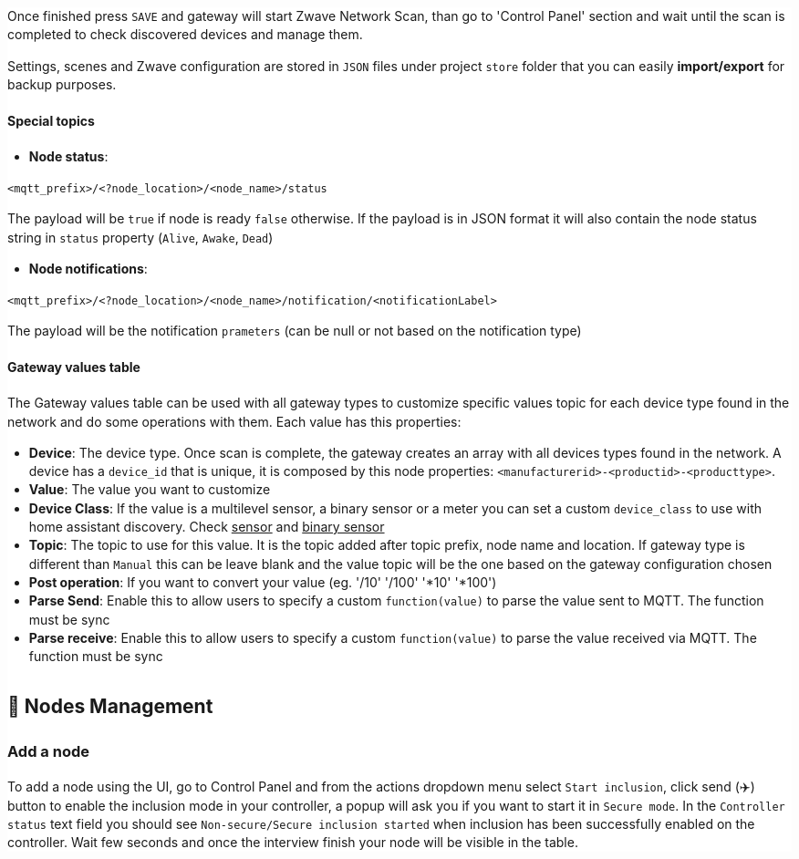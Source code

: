 Once finished press `SAVE` and gateway will start Zwave Network Scan, than go to 'Control Panel' section and wait until the scan is completed to check discovered devices and manage them.

Settings, scenes and Zwave configuration are stored in `JSON` files under project `store` folder that you can easily **import/export** for backup purposes.

#### Special topics

- **Node status**:

`<mqtt_prefix>/<?node_location>/<node_name>/status`

The payload will be `true` if node is ready `false` otherwise. If the payload is in JSON format it will also contain the node status string in `status` property (`Alive`, `Awake`, `Dead`)

- **Node notifications**:

`<mqtt_prefix>/<?node_location>/<node_name>/notification/<notificationLabel>`

The payload will be the notification `prameters` (can be null or not based on the notification type)

#### Gateway values table

The Gateway values table can be used with all gateway types to customize specific values topic for each device type found in the network and do some operations with them. Each value has this properties:

- **Device**: The device type. Once scan is complete, the gateway creates an array with all devices types found in the network. A device has a `device_id` that is unique, it is composed by this node properties: `<manufacturerid>-<productid>-<producttype>`.
- **Value**: The value you want to customize
- **Device Class**: If the value is a multilevel sensor, a binary sensor or a meter you can set a custom `device_class` to use with home assistant discovery. Check [sensor](https://www.home-assistant.io/components/sensor/#device-class) and [binary sensor](https://www.home-assistant.io/components/binary_sensor/#device-class)
- **Topic**: The topic to use for this value. It is the topic added after topic prefix, node name and location. If gateway type is different than `Manual` this can be leave blank and the value topic will be the one based on the gateway configuration chosen
- **Post operation**: If you want to convert your value (eg. '/10' '/100' '*10' '*100')
- **Parse Send**: Enable this to allow users to specify a custom `function(value)` to parse the value sent to MQTT. The function must be sync
- **Parse receive**: Enable this to allow users to specify a custom `function(value)` to parse the value received via MQTT. The function must be sync

## :file_folder: Nodes Management

### Add a node

To add a node using the UI, go to Control Panel and from the actions dropdown menu select `Start inclusion`, click send (:airplane:) button to enable the inclusion mode in your controller, a popup will ask you if you want to start it in `Secure mode`. In the `Controller status` text field you should see `Non-secure/Secure inclusion started` when inclusion has been successfully enabled on the controller. Wait few seconds and once the interview finish your node will be visible in the table.
